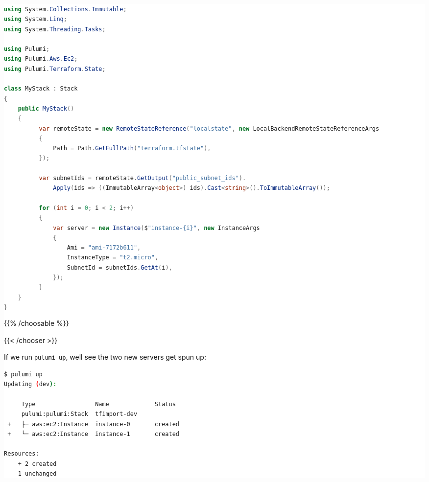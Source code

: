 ```csharp
using System.Collections.Immutable;
using System.Linq;
using System.Threading.Tasks;

using Pulumi;
using Pulumi.Aws.Ec2;
using Pulumi.Terraform.State;

class MyStack : Stack
{
    public MyStack()
    {
          var remoteState = new RemoteStateReference("localstate", new LocalBackendRemoteStateReferenceArgs
          {
              Path = Path.GetFullPath("terraform.tfstate"),
          });

          var subnetIds = remoteState.GetOutput("public_subnet_ids").
              Apply(ids => ((ImmutableArray<object>) ids).Cast<string>().ToImmutableArray());

          for (int i = 0; i < 2; i++)
          {
              var server = new Instance($"instance-{i}", new InstanceArgs
              {
                  Ami = "ami-7172b611",
                  InstanceType = "t2.micro",
                  SubnetId = subnetIds.GetAt(i),
              });
          }
    }
}
```

{{% /choosable %}}

{{< /chooser >}}

If we run `pulumi up`, well see the two new servers get spun up:

```bash
$ pulumi up
Updating (dev):

     Type                 Name             Status
     pulumi:pulumi:Stack  tfimport-dev
 +   ├─ aws:ec2:Instance  instance-0       created
 +   └─ aws:ec2:Instance  instance-1       created

Resources:
    + 2 created
    1 unchanged
```

